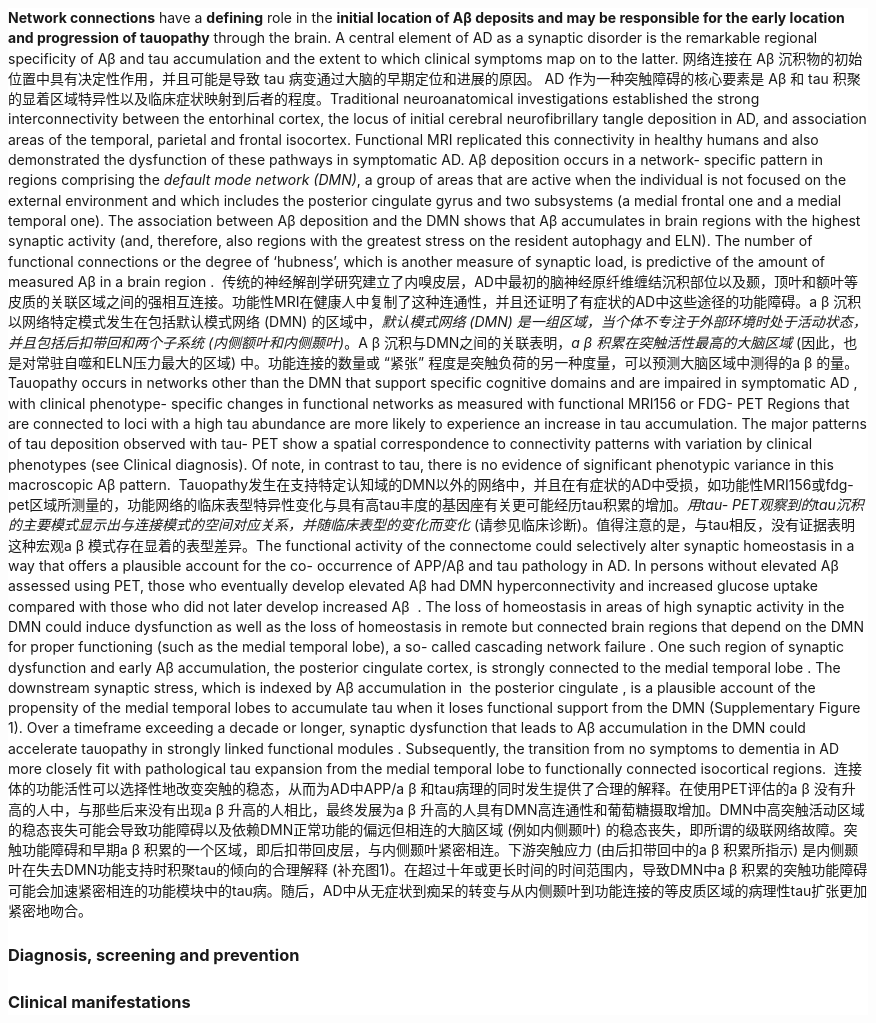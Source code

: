 **Network connections** have a **defining** role in the **initial location of Aβ deposits and may be responsible for the early location and progression of tauopathy** through the brain. A central element of AD as a synaptic disorder is the remarkable regional specificity of Aβ and tau accumulation and the extent to which clinical symptoms map on to the latter. 网络连接在 Aβ 沉积物的初始位置中具有决定性作用，并且可能是导致 tau 病变通过大脑的早期定位和进展的原因。 AD 作为一种突触障碍的核心要素是 Aβ 和 tau 积聚的显着区域特异性以及临床症状映射到后者的程度。Traditional neuroanatomical investigations established the strong interconnectivity between the entorhinal cortex, the locus of initial cerebral neurofibrillary tangle deposition in AD, and association areas of the temporal, parietal and frontal isocortex. Functional MRI replicated this connectivity in healthy humans and also demonstrated the dysfunction of these pathways in symptomatic AD. Aβ deposition occurs in a network- specific pattern in regions comprising the *default mode network (DMN)*, a group of areas that are active when the individual is not focused on the external environment and which includes the posterior cingulate gyrus and two subsystems (a medial frontal one and a medial temporal one). The association between Aβ deposition and the DMN shows that Aβ accumulates in brain regions with the highest synaptic activity (and, therefore, also regions with the greatest stress on the resident autophagy and ELN). The number of functional connections or the degree of ‘hubness’, which is another measure of synaptic load, is predictive of the amount of measured Aβ in a brain region .  传统的神经解剖学研究建立了内嗅皮层，AD中最初的脑神经原纤维缠结沉积部位以及颞，顶叶和额叶等皮质的关联区域之间的强相互连接。功能性MRI在健康人中复制了这种连通性，并且还证明了有症状的AD中这些途径的功能障碍。a β 沉积以网络特定模式发生在包括默认模式网络 (DMN) 的区域中，*默认模式网络 (DMN) 是一组区域，当个体不专注于外部环境时处于活动状态，并且包括后扣带回和两个子系统 (内侧额叶和内侧颞叶)*。A β 沉积与DMN之间的关联表明，*a β 积累在突触活性最高的大脑区域* (因此，也是对常驻自噬和ELN压力最大的区域) 中。功能连接的数量或 “紧张” 程度是突触负荷的另一种度量，可以预测大脑区域中测得的a β 的量。Tauopathy occurs in networks other than the DMN that support specific cognitive domains and are impaired in symptomatic AD , with clinical phenotype- specific changes in functional networks as measured with functional MRI156 or FDG- PET Regions that are connected to loci with a high tau abundance are more likely to experience an increase in tau accumulation. The major patterns of tau deposition observed with tau- PET show a spatial correspondence to connectivity patterns with variation by clinical phenotypes (see Clinical diagnosis). Of note, in contrast to tau, there is no evidence of significant phenotypic variance in this macroscopic Aβ pattern.  Tauopathy发生在支持特定认知域的DMN以外的网络中，并且在有症状的AD中受损，如功能性MRI156或fdg-pet区域所测量的，功能网络的临床表型特异性变化与具有高tau丰度的基因座有关更可能经历tau积累的增加。*用tau- PET观察到的tau沉积的主要模式显示出与连接模式的空间对应关系，并随临床表型的变化而变化* (请参见临床诊断)。值得注意的是，与tau相反，没有证据表明这种宏观a β 模式存在显着的表型差异。The functional activity of the connectome could selectively alter synaptic homeostasis in a way that offers a plausible account for the co- occurrence of APP/Aβ and tau pathology in AD. In persons without elevated Aβ assessed using PET, those who eventually develop elevated Aβ had DMN hyperconnectivity and increased glucose uptake compared with those who did not later develop increased Aβ  . The loss of homeostasis in areas of high synaptic activity in the DMN could induce dysfunction as well as the loss of homeostasis in remote but connected brain regions that depend on the DMN for proper functioning (such as the medial temporal lobe), a so- called cascading network failure . One such region of synaptic dysfunction and early Aβ accumulation, the posterior cingulate cortex, is strongly connected to the medial temporal lobe . The downstream synaptic stress, which is indexed by Aβ accumulation in  the posterior cingulate , is a plausible account of the propensity of the medial temporal lobes to accumulate tau when it loses functional support from the DMN (Supplementary Figure 1). Over a timeframe exceeding a decade or longer, synaptic dysfunction that leads to Aβ accumulation in the DMN could accelerate tauopathy in strongly linked functional modules . Subsequently, the transition from no symptoms to dementia in AD more closely fit with pathological tau expansion from the medial temporal lobe to functionally connected isocortical regions.  连接体的功能活性可以选择性地改变突触的稳态，从而为AD中APP/a β 和tau病理的同时发生提供了合理的解释。在使用PET评估的a β 没有升高的人中，与那些后来没有出现a β 升高的人相比，最终发展为a β 升高的人具有DMN高连通性和葡萄糖摄取增加。DMN中高突触活动区域的稳态丧失可能会导致功能障碍以及依赖DMN正常功能的偏远但相连的大脑区域 (例如内侧颞叶) 的稳态丧失，即所谓的级联网络故障。突触功能障碍和早期a β 积累的一个区域，即后扣带回皮层，与内侧颞叶紧密相连。下游突触应力 (由后扣带回中的a β 积累所指示) 是内侧颞叶在失去DMN功能支持时积聚tau的倾向的合理解释 (补充图1)。在超过十年或更长时间的时间范围内，导致DMN中a β 积累的突触功能障碍可能会加速紧密相连的功能模块中的tau病。随后，AD中从无症状到痴呆的转变与从内侧颞叶到功能连接的等皮质区域的病理性tau扩张更加紧密地吻合。

### Diagnosis, screening and prevention
### Clinical manifestations 